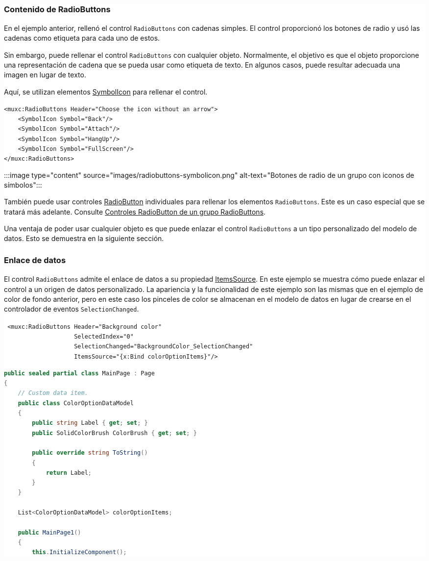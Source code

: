 ### <a name="radiobuttons-content"></a>Contenido de RadioButtons

En el ejemplo anterior, rellenó el control `RadioButtons` con cadenas simples. El control proporcionó los botones de radio y usó las cadenas como etiqueta para cada uno de estos.

Sin embargo, puede rellenar el control `RadioButtons` con cualquier objeto. Normalmente, el objetivo es que el objeto proporcione una representación de cadena que se pueda usar como etiqueta de texto. En algunos casos, puede resultar adecuada una imagen en lugar de texto.

Aquí, se utilizan elementos [SymbolIcon](/uwp/api/windows.ui.xaml.controls.symbolicon) para rellenar el control.

```xaml
<muxc:RadioButtons Header="Choose the icon without an arrow">
    <SymbolIcon Symbol="Back"/>
    <SymbolIcon Symbol="Attach"/>
    <SymbolIcon Symbol="HangUp"/>
    <SymbolIcon Symbol="FullScreen"/>
</muxc:RadioButtons>
```

:::image type="content" source="images/radiobuttons-symbolicon.png" alt-text="Botones de radio de un grupo con iconos de símbolos":::

También puede usar controles [RadioButton](/uwp/api/Windows.UI.Xaml.Controls.RadioButton) individuales para rellenar los elementos `RadioButtons`. Este es un caso especial que se tratará más adelante. Consulte [Controles RadioButton de un grupo RadioButtons]().

Una ventaja de poder usar cualquier objeto es que puede enlazar el control `RadioButtons` a un tipo personalizado del modelo de datos. Esto se demuestra en la siguiente sección.

### <a name="data-binding"></a>Enlace de datos

El control `RadioButtons` admite el enlace de datos a su propiedad [ItemsSource](/uwp/api/microsoft.ui.xaml.controls.radiobuttons.itemssource). En este ejemplo se muestra cómo puede enlazar el control a un origen de datos personalizado. La apariencia y la funcionalidad de este ejemplo son las mismas que en el ejemplo de color de fondo anterior, pero en este caso los pinceles de color se almacenan en el modelo de datos en lugar de crearse en el controlador de eventos `SelectionChanged`.

```xaml
 <muxc:RadioButtons Header="Background color"
                    SelectedIndex="0"
                    SelectionChanged="BackgroundColor_SelectionChanged"
                    ItemsSource="{x:Bind colorOptionItems}"/>
```

```c#
public sealed partial class MainPage : Page
{
    // Custom data item.
    public class ColorOptionDataModel
    {
        public string Label { get; set; }
        public SolidColorBrush ColorBrush { get; set; }

        public override string ToString()
        {
            return Label;
        }
    }

    List<ColorOptionDataModel> colorOptionItems;

    public MainPage1()
    {
        this.InitializeComponent();

```